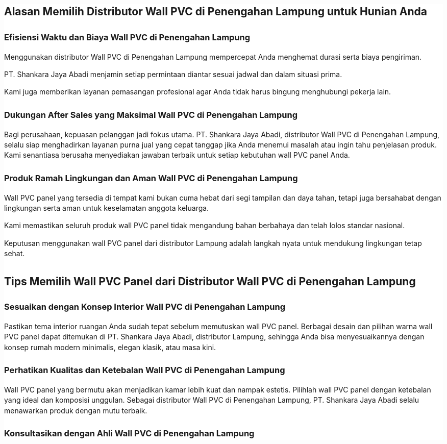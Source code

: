 ## Alasan Memilih Distributor Wall PVC di Penengahan Lampung untuk Hunian Anda

### Efisiensi Waktu dan Biaya Wall PVC di Penengahan Lampung

Menggunakan distributor Wall PVC di Penengahan Lampung mempercepat Anda menghemat durasi serta biaya pengiriman.

PT. Shankara Jaya Abadi menjamin setiap permintaan diantar sesuai jadwal dan dalam situasi prima.

Kami juga memberikan layanan pemasangan profesional agar Anda tidak harus bingung menghubungi pekerja lain.

### Dukungan After Sales yang Maksimal Wall PVC di Penengahan Lampung

Bagi perusahaan, kepuasan pelanggan jadi fokus utama. PT. Shankara Jaya Abadi, distributor Wall PVC di Penengahan Lampung, selalu siap menghadirkan layanan purna jual yang cepat tanggap jika Anda menemui masalah atau ingin tahu penjelasan produk. Kami senantiasa berusaha menyediakan jawaban terbaik untuk setiap kebutuhan wall PVC panel Anda.

### Produk Ramah Lingkungan dan Aman Wall PVC di Penengahan Lampung

Wall PVC panel yang tersedia di tempat kami bukan cuma hebat dari segi tampilan dan daya tahan, tetapi juga bersahabat dengan lingkungan serta aman untuk keselamatan anggota keluarga.

Kami memastikan seluruh produk wall PVC panel tidak mengandung bahan berbahaya dan telah lolos standar nasional.

Keputusan menggunakan wall PVC panel dari distributor Lampung adalah langkah nyata untuk mendukung lingkungan tetap sehat.

## Tips Memilih Wall PVC Panel dari Distributor Wall PVC di Penengahan Lampung

### Sesuaikan dengan Konsep Interior Wall PVC di Penengahan Lampung

Pastikan tema interior ruangan Anda sudah tepat sebelum memutuskan wall PVC panel. Berbagai desain dan pilihan warna wall PVC panel dapat ditemukan di PT. Shankara Jaya Abadi, distributor Lampung, sehingga Anda bisa menyesuaikannya dengan konsep rumah modern minimalis, elegan klasik, atau masa kini.

### Perhatikan Kualitas dan Ketebalan Wall PVC di Penengahan Lampung

Wall PVC panel yang bermutu akan menjadikan kamar lebih kuat dan nampak estetis. Pilihlah wall PVC panel dengan ketebalan yang ideal dan komposisi unggulan. Sebagai distributor Wall PVC di Penengahan Lampung, PT. Shankara Jaya Abadi selalu menawarkan produk dengan mutu terbaik.

### Konsultasikan dengan Ahli Wall PVC di Penengahan Lampung
